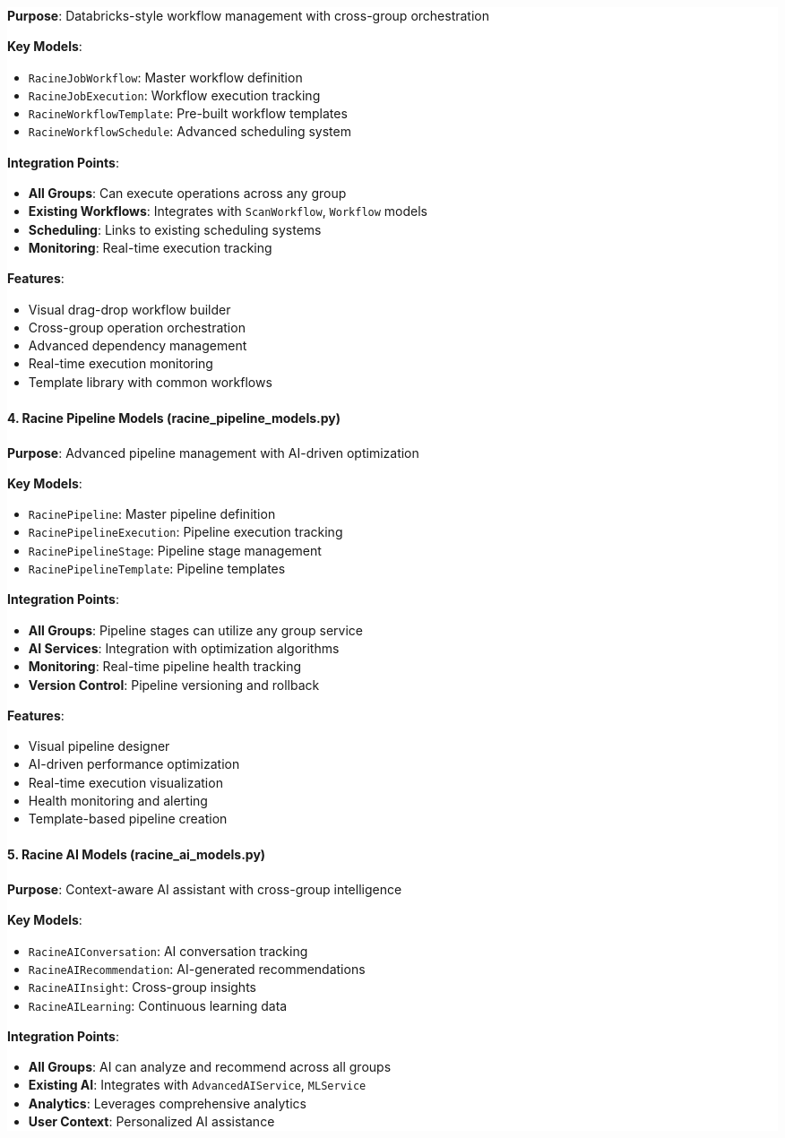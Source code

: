 **Purpose**: Databricks-style workflow management with cross-group orchestration

**Key Models**:
- `RacineJobWorkflow`: Master workflow definition
- `RacineJobExecution`: Workflow execution tracking
- `RacineWorkflowTemplate`: Pre-built workflow templates
- `RacineWorkflowSchedule`: Advanced scheduling system

**Integration Points**:
- **All Groups**: Can execute operations across any group
- **Existing Workflows**: Integrates with `ScanWorkflow`, `Workflow` models
- **Scheduling**: Links to existing scheduling systems
- **Monitoring**: Real-time execution tracking

**Features**:
- Visual drag-drop workflow builder
- Cross-group operation orchestration
- Advanced dependency management
- Real-time execution monitoring
- Template library with common workflows

#### **4. Racine Pipeline Models (racine_pipeline_models.py)**

**Purpose**: Advanced pipeline management with AI-driven optimization

**Key Models**:
- `RacinePipeline`: Master pipeline definition
- `RacinePipelineExecution`: Pipeline execution tracking
- `RacinePipelineStage`: Pipeline stage management
- `RacinePipelineTemplate`: Pipeline templates

**Integration Points**:
- **All Groups**: Pipeline stages can utilize any group service
- **AI Services**: Integration with optimization algorithms
- **Monitoring**: Real-time pipeline health tracking
- **Version Control**: Pipeline versioning and rollback

**Features**:
- Visual pipeline designer
- AI-driven performance optimization
- Real-time execution visualization
- Health monitoring and alerting
- Template-based pipeline creation

#### **5. Racine AI Models (racine_ai_models.py)**

**Purpose**: Context-aware AI assistant with cross-group intelligence

**Key Models**:
- `RacineAIConversation`: AI conversation tracking
- `RacineAIRecommendation`: AI-generated recommendations
- `RacineAIInsight`: Cross-group insights
- `RacineAILearning`: Continuous learning data

**Integration Points**:
- **All Groups**: AI can analyze and recommend across all groups
- **Existing AI**: Integrates with `AdvancedAIService`, `MLService`
- **Analytics**: Leverages comprehensive analytics
- **User Context**: Personalized AI assistance
